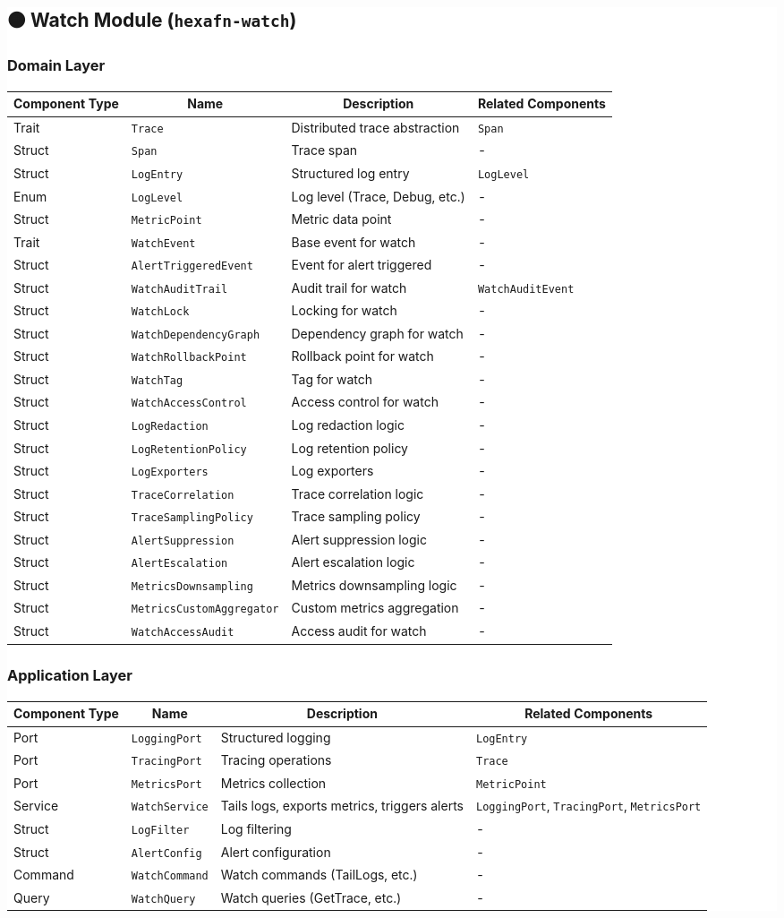 
## 🟠 Watch Module (`hexafn-watch`)

### Domain Layer
| Component Type | Name | Description | Related Components |
|---------------|------|-------------|-------------------|
| Trait | `Trace` | Distributed trace abstraction | `Span` |
| Struct | `Span` | Trace span | - |
| Struct | `LogEntry` | Structured log entry | `LogLevel` |
| Enum | `LogLevel` | Log level (Trace, Debug, etc.) | - |
| Struct | `MetricPoint` | Metric data point | - |
| Trait | `WatchEvent` | Base event for watch | - |
| Struct | `AlertTriggeredEvent` | Event for alert triggered | - |
| Struct | `WatchAuditTrail` | Audit trail for watch | `WatchAuditEvent` |
| Struct | `WatchLock` | Locking for watch | - |
| Struct | `WatchDependencyGraph` | Dependency graph for watch | - |
| Struct | `WatchRollbackPoint` | Rollback point for watch | - |
| Struct | `WatchTag` | Tag for watch | - |
| Struct | `WatchAccessControl` | Access control for watch | - |
| Struct | `LogRedaction` | Log redaction logic | - |
| Struct | `LogRetentionPolicy` | Log retention policy | - |
| Struct | `LogExporters` | Log exporters | - |
| Struct | `TraceCorrelation` | Trace correlation logic | - |
| Struct | `TraceSamplingPolicy` | Trace sampling policy | - |
| Struct | `AlertSuppression` | Alert suppression logic | - |
| Struct | `AlertEscalation` | Alert escalation logic | - |
| Struct | `MetricsDownsampling` | Metrics downsampling logic | - |
| Struct | `MetricsCustomAggregator` | Custom metrics aggregation | - |
| Struct | `WatchAccessAudit` | Access audit for watch | - |

### Application Layer
| Component Type | Name | Description | Related Components |
|---------------|------|-------------|-------------------|
| Port | `LoggingPort` | Structured logging | `LogEntry` |
| Port | `TracingPort` | Tracing operations | `Trace` |
| Port | `MetricsPort` | Metrics collection | `MetricPoint` |
| Service | `WatchService` | Tails logs, exports metrics, triggers alerts | `LoggingPort`, `TracingPort`, `MetricsPort` |
| Struct | `LogFilter` | Log filtering | - |
| Struct | `AlertConfig` | Alert configuration | - |
| Command | `WatchCommand` | Watch commands (TailLogs, etc.) | - |
| Query | `WatchQuery` | Watch queries (GetTrace, etc.) | - |